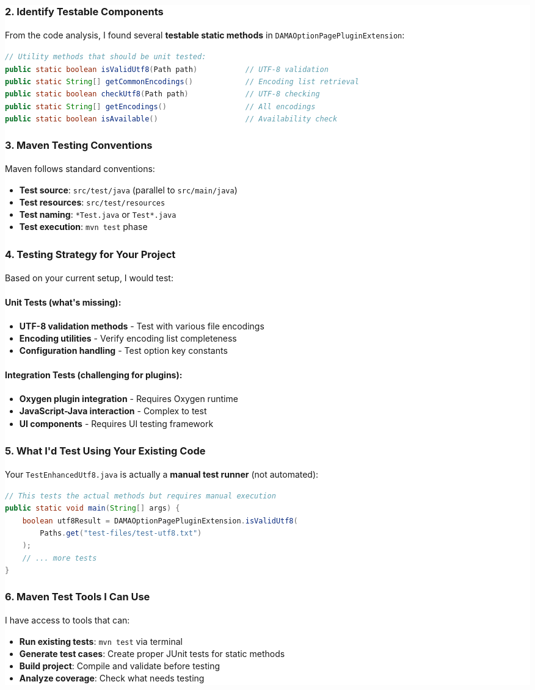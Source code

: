 ### 2. **Identify Testable Components**

From the code analysis, I found several **testable static methods** in `DAMAOptionPagePluginExtension`:

```java
// Utility methods that should be unit tested:
public static boolean isValidUtf8(Path path)           // UTF-8 validation
public static String[] getCommonEncodings()            // Encoding list retrieval  
public static boolean checkUtf8(Path path)             // UTF-8 checking
public static String[] getEncodings()                  // All encodings
public static boolean isAvailable()                    // Availability check
```

### 3. **Maven Testing Conventions**

Maven follows standard conventions:
- **Test source**: `src/test/java` (parallel to `src/main/java`)
- **Test resources**: `src/test/resources` 
- **Test naming**: `*Test.java` or `Test*.java`
- **Test execution**: `mvn test` phase

### 4. **Testing Strategy for Your Project**

Based on your current setup, I would test:

#### **Unit Tests** (what's missing):
- **UTF-8 validation methods** - Test with various file encodings
- **Encoding utilities** - Verify encoding list completeness
- **Configuration handling** - Test option key constants

#### **Integration Tests** (challenging for plugins):
- **Oxygen plugin integration** - Requires Oxygen runtime
- **JavaScript-Java interaction** - Complex to test
- **UI components** - Requires UI testing framework

### 5. **What I'd Test Using Your Existing Code**

Your `TestEnhancedUtf8.java` is actually a **manual test runner** (not automated):

```java
// This tests the actual methods but requires manual execution
public static void main(String[] args) {
    boolean utf8Result = DAMAOptionPagePluginExtension.isValidUtf8(
        Paths.get("test-files/test-utf8.txt")
    );
    // ... more tests
}
```

### 6. **Maven Test Tools I Can Use**

I have access to tools that can:
- **Run existing tests**: `mvn test` via terminal
- **Generate test cases**: Create proper JUnit tests for static methods
- **Build project**: Compile and validate before testing
- **Analyze coverage**: Check what needs testing
